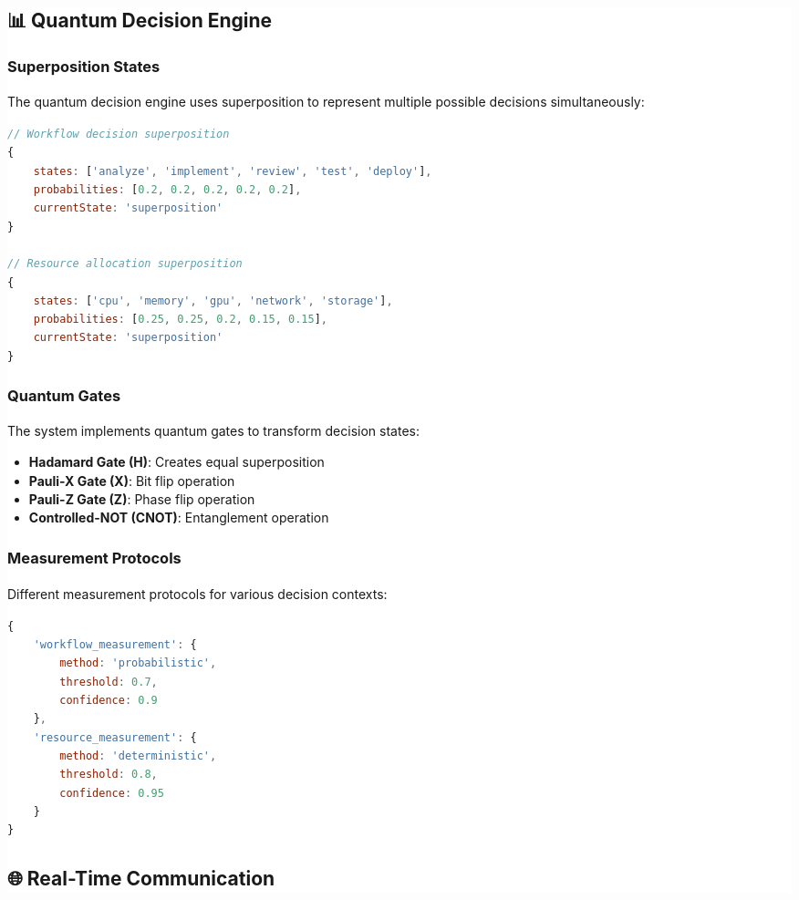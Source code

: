## 📊 Quantum Decision Engine

### **Superposition States**

The quantum decision engine uses superposition to represent multiple possible decisions simultaneously:

```javascript
// Workflow decision superposition
{
    states: ['analyze', 'implement', 'review', 'test', 'deploy'],
    probabilities: [0.2, 0.2, 0.2, 0.2, 0.2],
    currentState: 'superposition'
}

// Resource allocation superposition
{
    states: ['cpu', 'memory', 'gpu', 'network', 'storage'],
    probabilities: [0.25, 0.25, 0.2, 0.15, 0.15],
    currentState: 'superposition'
}
```

### **Quantum Gates**

The system implements quantum gates to transform decision states:

- **Hadamard Gate (H)**: Creates equal superposition
- **Pauli-X Gate (X)**: Bit flip operation
- **Pauli-Z Gate (Z)**: Phase flip operation
- **Controlled-NOT (CNOT)**: Entanglement operation

### **Measurement Protocols**

Different measurement protocols for various decision contexts:

```javascript
{
    'workflow_measurement': {
        method: 'probabilistic',
        threshold: 0.7,
        confidence: 0.9
    },
    'resource_measurement': {
        method: 'deterministic',
        threshold: 0.8,
        confidence: 0.95
    }
}
```

## 🌐 Real-Time Communication

